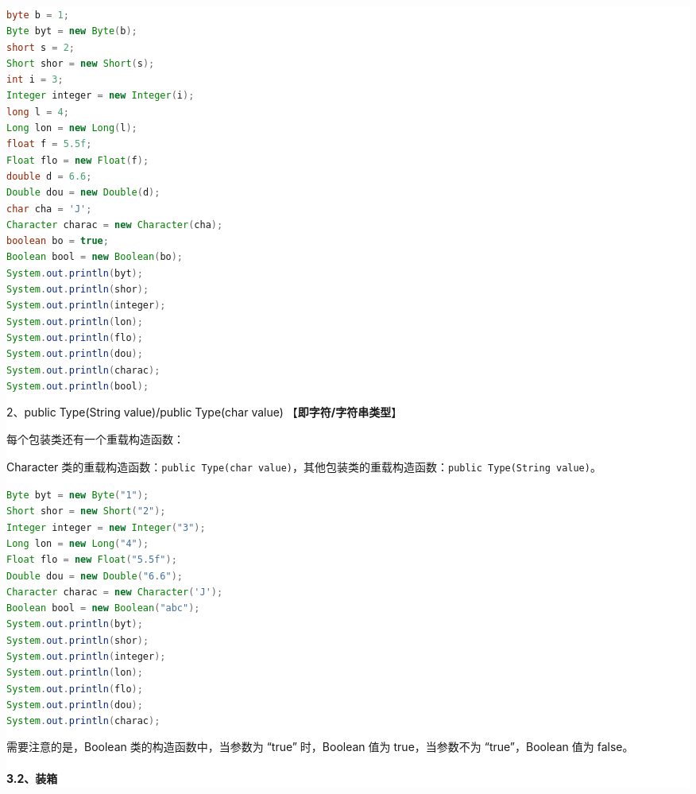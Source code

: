 ```java
byte b = 1;
Byte byt = new Byte(b);
short s = 2;
Short shor = new Short(s);
int i = 3;
Integer integer = new Integer(i);
long l = 4;
Long lon = new Long(l);
float f = 5.5f;
Float flo = new Float(f);
double d = 6.6;
Double dou = new Double(d);
char cha = 'J';
Character charac = new Character(cha);
boolean bo = true;
Boolean bool = new Boolean(bo);
System.out.println(byt);
System.out.println(shor);
System.out.println(integer);
System.out.println(lon);
System.out.println(flo);
System.out.println(dou);
System.out.println(charac);
System.out.println(bool);
```

2、public Type(String value)/public Type(char value) 【**即字符/字符串类型**】

每个包装类还有一个重载构造函数：

Character 类的重载构造函数：`public Type(char value)`，其他包装类的重载构造函数：`public Type(String value)`。

```java
Byte byt = new Byte("1");
Short shor = new Short("2");
Integer integer = new Integer("3");
Long lon = new Long("4");
Float flo = new Float("5.5f");
Double dou = new Double("6.6");
Character charac = new Character('J');
Boolean bool = new Boolean("abc");
System.out.println(byt);
System.out.println(shor);
System.out.println(integer);
System.out.println(lon);
System.out.println(flo);
System.out.println(dou);
System.out.println(charac);
```

需要注意的是，Boolean 类的构造函数中，当参数为 “true” 时，Boolean 值为 true，当参数不为 “true”，Boolean 值为 false。

#### 3.2、装箱
